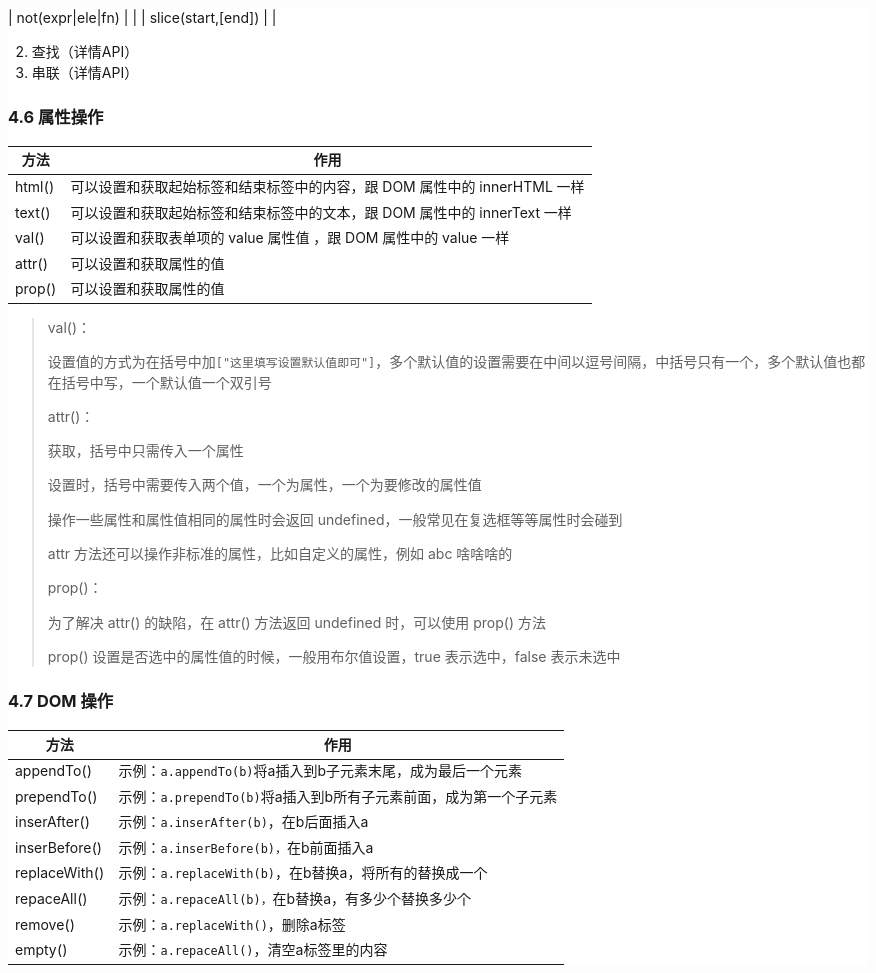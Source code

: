 | not(expr\|ele\|fn)         |      |
| slice(start,[end])         |      |

2. 查找（详情API）
3. 串联（详情API）

### 4.6 属性操作

| 方法   | 作用                                                         |
| ------ | ------------------------------------------------------------ |
| html() | 可以设置和获取起始标签和结束标签中的内容，跟 DOM 属性中的 innerHTML 一样 |
| text() | 可以设置和获取起始标签和结束标签中的文本，跟 DOM 属性中的 innerText 一样 |
| val()  | 可以设置和获取表单项的 value 属性值 ，跟 DOM 属性中的 value 一样 |
| attr() | 可以设置和获取属性的值                                       |
| prop() | 可以设置和获取属性的值                                       |

> val()：
>
> 设置值的方式为在括号中加`["这里填写设置默认值即可"]`，多个默认值的设置需要在中间以逗号间隔，中括号只有一个，多个默认值也都在括号中写，一个默认值一个双引号
>
> attr()：
>
> 获取，括号中只需传入一个属性
>
> 设置时，括号中需要传入两个值，一个为属性，一个为要修改的属性值
>
> 操作一些属性和属性值相同的属性时会返回 undefined，一般常见在复选框等等属性时会碰到
>
> attr 方法还可以操作非标准的属性，比如自定义的属性，例如 abc 啥啥啥的
>
> prop()：
>
> 为了解决 attr() 的缺陷，在 attr() 方法返回 undefined 时，可以使用 prop() 方法
>
> prop() 设置是否选中的属性值的时候，一般用布尔值设置，true 表示选中，false 表示未选中

### 4.7 DOM 操作

| 方法          | 作用                                                         |
| ------------- | ------------------------------------------------------------ |
| appendTo()    | 示例：`a.appendTo(b)`将a插入到b子元素末尾，成为最后一个元素  |
| prependTo()   | 示例：`a.prependTo(b)`将a插入到b所有子元素前面，成为第一个子元素 |
| inserAfter()  | 示例：`a.inserAfter(b)`，在b后面插入a                        |
| inserBefore() | 示例：`a.inserBefore(b)，`在b前面插入a                       |
| replaceWith() | 示例：`a.replaceWith(b)`，在b替换a，将所有的替换成一个       |
| repaceAll()   | 示例：`a.repaceAll(b)，`在b替换a，有多少个替换多少个         |
| remove()      | 示例：`a.replaceWith()`，删除a标签                           |
| empty()       | 示例：`a.repaceAll()`，清空a标签里的内容                     |
